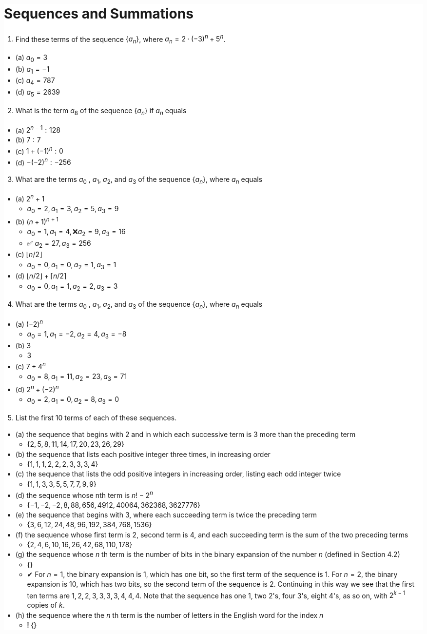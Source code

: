 # Sequences and Summations

1. Find these terms of the sequence $\{a_n\}$, where $a_n = 2 · (−3)^n + 5^n$.
- (a) $a_0 = 3$
- (b) $a_1 = -1$
- (c) $a_4 = 787$
- (d) $a_5 = 2639$

2. What is the term $a_8$ of the sequence $\{a_n\}$ if $a_n$ equals
- (a) $2^{n−1}: 128$
- (b) $7 : 7$
- (c) $1 + (−1)^n : 0$
- (d) $−(−2)^n : -256$

3. What are the terms $a_0$ , $a_1$, $a_2$, and $a_3$ of the sequence $\{a_n\}$, where $a_n$ equals
- (a) $2^n + 1$
  - $a_0 = 2, a_1 = 3, a_2 = 5, a_3 = 9$
- (b) $(n + 1)^{n+1}$
  - $a_0 = 1, a_1 = 4, ❌ a_2 = 9, a_3 = 16$
  - ✅ $a_2 = 27, a_3 = 256$
- (c) $⌊n/2⌋$
  - $a_0 = 0, a_1 = 0, a_2 = 1, a_3 = 1$
- (d) $⌊n/2⌋ + ⌈n/2⌉$
  - $a_0 = 0, a_1 = 1, a_2 = 2, a_3 = 3$

4. What are the terms $a_0$ , $a_1$, $a_2$, and $a_3$ of the sequence $\{a_n\}$, where $a_n$ equals
- (a) $(−2)^n$
  - $a_0 = 1, a_1 = -2, a_2 = 4, a_3 = -8$
- (b) $3$
  - $3$
- (c) $7 + 4^n$
  - $a_0 = 8, a_1 = 11, a_2 = 23, a_3 = 71$
- (d) $2^n + (−2)^n$
  - $a_0 = 2, a_1 = 0, a_2 = 8, a_3 = 0$

5. List the first 10 terms of each of these sequences.
- (a) the sequence that begins with 2 and in which each successive term is 3 more than the preceding term
  - $\{2, 5, 8, 11, 14, 17 ,20, 23, 26, 29\}$
- (b) the sequence that lists each positive integer three times, in increasing order
  - $\{1, 1, 1, 2, 2, 2, 3, 3, 3, 4\}$
- (c) the sequence that lists the odd positive integers in increasing order, listing each odd integer twice
  - $\{1, 1, 3, 3, 5, 5, 7, 7, 9, 9\}$
- (d) the sequence whose nth term is $n! − 2^n$
  - $\{-1, -2, -2, 8, 88, 656, 4912, 40064, 362368, 3627776\}$
- (e) the sequence that begins with 3, where each succeeding term is twice the preceding term
  - $\{3, 6, 12, 24, 48, 96, 192, 384, 768, 1536\}$
- (f) the sequence whose first term is 2, second term is 4, and each succeeding term is the sum of the two preceding terms
  - $\{2, 4, 6, 10, 16, 26, 42, 68, 110, 178\}$
- (g) the sequence whose $n$ th term is the number of bits in the binary expansion of the number $n$ (defined in Section 4.2)
  - $\{\}$
  - ✔ For $n = 1$, the binary expansion is $1$, which has one bit, so the first term of the sequence is $1$. For $n = 2$, the binary expansion is $10$, which has two bits, so the second term of the sequence is $2$. Continuing in this way we see that the first ten terms are $1,2,2,3,3,3,3,4,4,4$. Note that the sequence has one 1, two 2's, four 3's, eight 4's, as so on, with $2^{k-1}$ copies of $k$.
- (h) the sequence where the $n$ th term is the number of letters in the English word for the index $n$
  - ❕ $\{\}$
